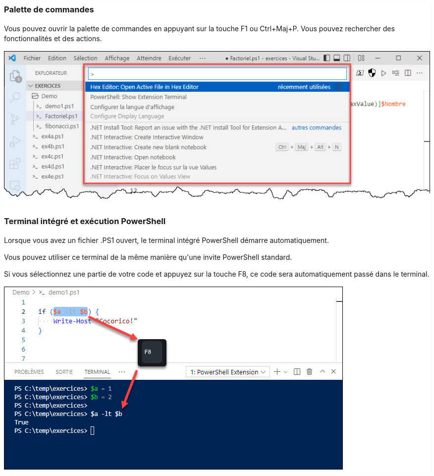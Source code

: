 
### Palette de commandes

Vous pouvez ouvrir la palette de commandes en appuyant sur la touche F1 ou Ctrl+Maj+P. Vous pouvez rechercher des fonctionnalités et des actions.

![image](./assets/r03/r05_06d.png)


### Terminal intégré et exécution PowerShell

Lorsque vous avez un fichier .PS1 ouvert, le terminal intégré PowerShell démarre automatiquement.

Vous pouvez utiliser ce terminal de la même manière qu'une invite PowerShell standard.

Si vous sélectionnez une partie de votre code et appuyez sur la touche F8, ce code sera automatiquement passé dans le terminal.

![image](./assets/r03/r05_06e.png)
